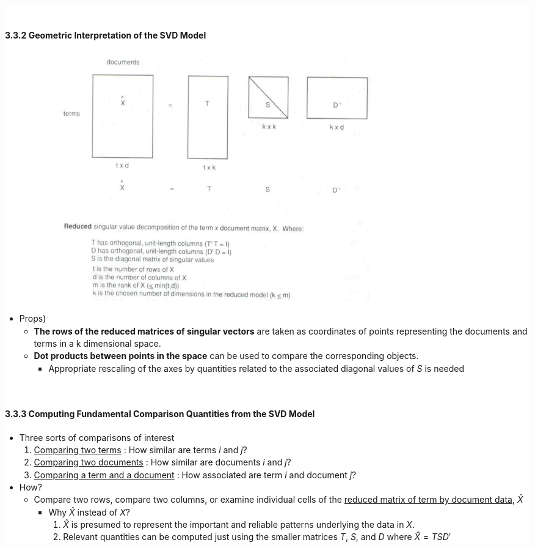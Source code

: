 <br>

#### 3.3.2 Geometric Interpretation of the SVD Model

<img src="../images/002_lsa/03_02_03.png" width="60%" style="padding-left:10%"></img>

* Props)
  * **The rows of the reduced matrices of singular vectors** are taken as coordinates of points representing the documents and terms in a k dimensional space.
  * **Dot products between points in the space** can be used to compare the corresponding objects.
     * Appropriate rescaling of the axes by quantities related to the associated diagonal values of $S$ is needed

<br>

#### 3.3.3 Computing Fundamental Comparison Quantities from the SVD Model

* Three sorts of comparisons of interest
  1. [Comparing two terms](#1-comparing-two-terms) : How similar are terms $i$ and $j$?
  2. [Comparing two documents](#2-comparing-two-documents) : How similar are documents $i$ and $j$?
  3. [Comparing a term and a document](#3-comparing-a-term-and-a-document) : How associated are term $i$ and document $j$?
* How?
  * Compare two rows, compare two columns, or examine individual cells of the [reduced matrix of term by document data](#2-approximate), $\hat{X}$
    * Why $\hat{X}$ instead of $X$?
      1. $\hat{X}$ is presumed to represent the important and reliable patterns underlying the data in $X$.
      2. Relevant quantities can be computed just using the smaller matrices $T$, $S$, and $D$ where $\hat{X} = TSD'$
